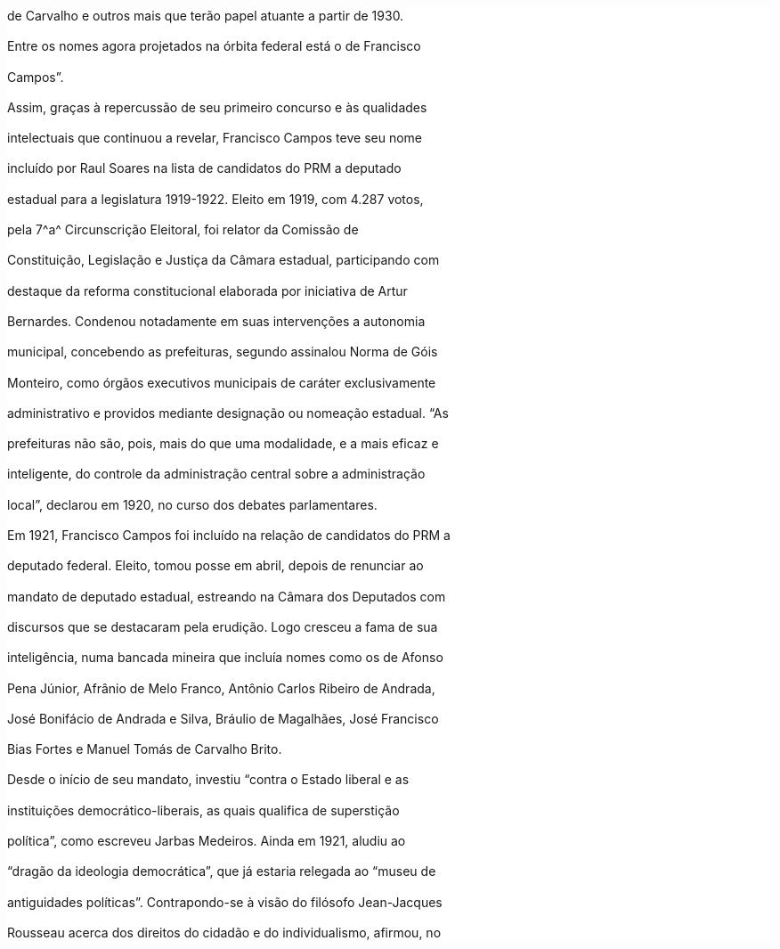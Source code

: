 de Carvalho e outros mais que terão papel atuante a partir de 1930.

Entre os nomes agora projetados na órbita federal está o de Francisco

Campos”.



Assim, graças à repercussão de seu primeiro concurso e às qualidades

intelectuais que continuou a revelar, Francisco Campos teve seu nome

incluído por Raul Soares na lista de candidatos do PRM a deputado

estadual para a legislatura 1919-1922. Eleito em 1919, com 4.287 votos,

pela 7^a^ Circunscrição Eleitoral, foi relator da Comissão de

Constituição, Legislação e Justiça da Câmara estadual, participando com

destaque da reforma constitucional elaborada por iniciativa de Artur

Bernardes. Condenou notadamente em suas intervenções a autonomia

municipal, concebendo as prefeituras, segundo assinalou Norma de Góis

Monteiro, como órgãos executivos municipais de caráter exclusivamente

administrativo e providos mediante designação ou nomeação estadual. “As

prefeituras não são, pois, mais do que uma modalidade, e a mais eficaz e

inteligente, do controle da administração central sobre a administração

local”, declarou em 1920, no curso dos debates parlamentares.



Em 1921, Francisco Campos foi incluído na relação de candidatos do PRM a

deputado federal. Eleito, tomou posse em abril, depois de renunciar ao

mandato de deputado estadual, estreando na Câmara dos Deputados com

discursos que se destacaram pela erudição. Logo cresceu a fama de sua

inteligência, numa bancada mineira que incluía nomes como os de Afonso

Pena Júnior, Afrânio de Melo Franco, Antônio Carlos Ribeiro de Andrada,

José Bonifácio de Andrada e Silva, Bráulio de Magalhães, José Francisco

Bias Fortes e Manuel Tomás de Carvalho Brito.



Desde o início de seu mandato, investiu “contra o Estado liberal e as

instituições democrático-liberais, as quais qualifica de superstição

política”, como escreveu Jarbas Medeiros. Ainda em 1921, aludiu ao

“dragão da ideologia democrática”, que já estaria relegada ao “museu de

antiguidades políticas”. Contrapondo-se à visão do filósofo Jean-Jacques

Rousseau acerca dos direitos do cidadão e do individualismo, afirmou, no
